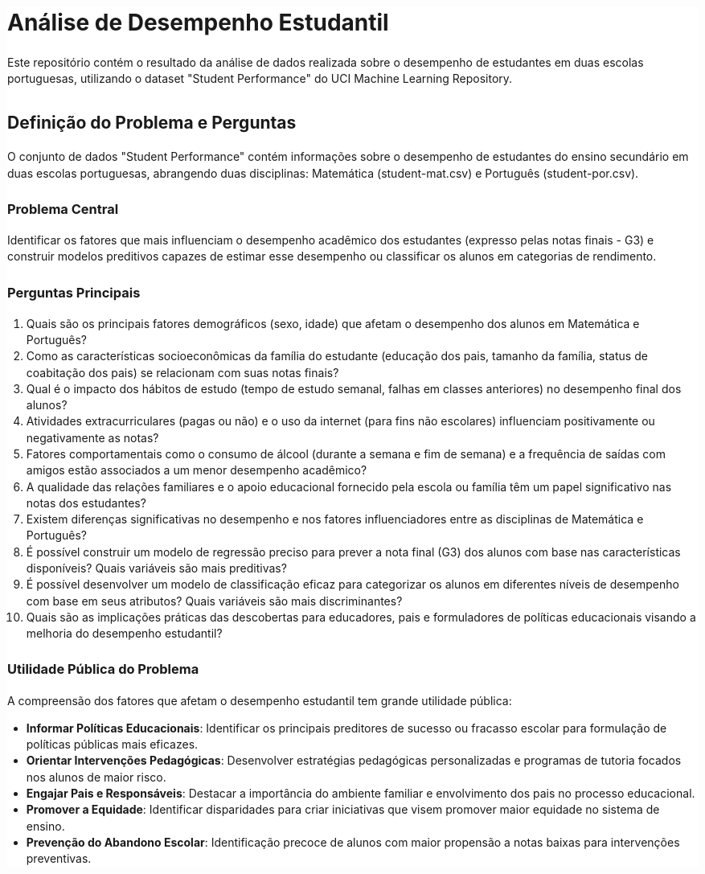 # Análise de Desempenho Estudantil

Este repositório contém o resultado da análise de dados realizada sobre o desempenho de estudantes em duas escolas portuguesas, utilizando o dataset "Student Performance" do UCI Machine Learning Repository.

## Definição do Problema e Perguntas

O conjunto de dados "Student Performance" contém informações sobre o desempenho de estudantes do ensino secundário em duas escolas portuguesas, abrangendo duas disciplinas: Matemática (student-mat.csv) e Português (student-por.csv). 

### Problema Central

Identificar os fatores que mais influenciam o desempenho acadêmico dos estudantes (expresso pelas notas finais - G3) e construir modelos preditivos capazes de estimar esse desempenho ou classificar os alunos em categorias de rendimento.

### Perguntas Principais

1. Quais são os principais fatores demográficos (sexo, idade) que afetam o desempenho dos alunos em Matemática e Português?
2. Como as características socioeconômicas da família do estudante (educação dos pais, tamanho da família, status de coabitação dos pais) se relacionam com suas notas finais?
3. Qual é o impacto dos hábitos de estudo (tempo de estudo semanal, falhas em classes anteriores) no desempenho final dos alunos?
4. Atividades extracurriculares (pagas ou não) e o uso da internet (para fins não escolares) influenciam positivamente ou negativamente as notas?
5. Fatores comportamentais como o consumo de álcool (durante a semana e fim de semana) e a frequência de saídas com amigos estão associados a um menor desempenho acadêmico?
6. A qualidade das relações familiares e o apoio educacional fornecido pela escola ou família têm um papel significativo nas notas dos estudantes?
7. Existem diferenças significativas no desempenho e nos fatores influenciadores entre as disciplinas de Matemática e Português?
8. É possível construir um modelo de regressão preciso para prever a nota final (G3) dos alunos com base nas características disponíveis? Quais variáveis são mais preditivas?
9. É possível desenvolver um modelo de classificação eficaz para categorizar os alunos em diferentes níveis de desempenho com base em seus atributos? Quais variáveis são mais discriminantes?
10. Quais são as implicações práticas das descobertas para educadores, pais e formuladores de políticas educacionais visando a melhoria do desempenho estudantil?

### Utilidade Pública do Problema

A compreensão dos fatores que afetam o desempenho estudantil tem grande utilidade pública:

- **Informar Políticas Educacionais**: Identificar os principais preditores de sucesso ou fracasso escolar para formulação de políticas públicas mais eficazes.
- **Orientar Intervenções Pedagógicas**: Desenvolver estratégias pedagógicas personalizadas e programas de tutoria focados nos alunos de maior risco.
- **Engajar Pais e Responsáveis**: Destacar a importância do ambiente familiar e envolvimento dos pais no processo educacional.
- **Promover a Equidade**: Identificar disparidades para criar iniciativas que visem promover maior equidade no sistema de ensino.
- **Prevenção do Abandono Escolar**: Identificação precoce de alunos com maior propensão a notas baixas para intervenções preventivas.
